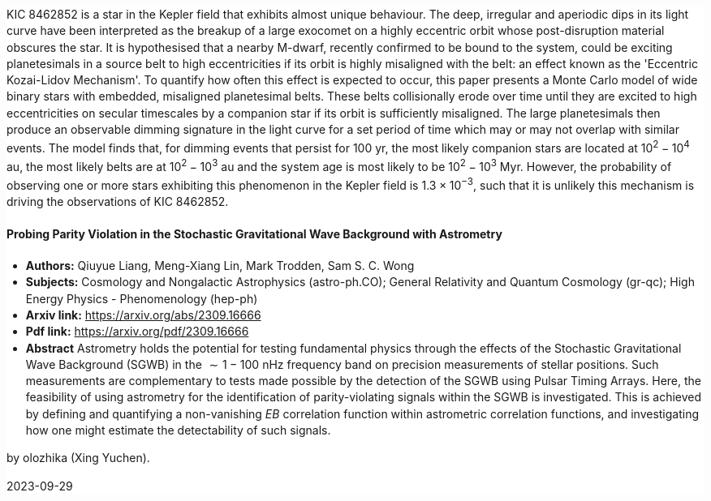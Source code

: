  KIC 8462852 is a star in the Kepler field that exhibits almost unique behaviour. The deep, irregular and aperiodic dips in its light curve have been interpreted as the breakup of a large exocomet on a highly eccentric orbit whose post-disruption material obscures the star. It is hypothesised that a nearby M-dwarf, recently confirmed to be bound to the system, could be exciting planetesimals in a source belt to high eccentricities if its orbit is highly misaligned with the belt: an effect known as the 'Eccentric Kozai-Lidov Mechanism'. To quantify how often this effect is expected to occur, this paper presents a Monte Carlo model of wide binary stars with embedded, misaligned planetesimal belts. These belts collisionally erode over time until they are excited to high eccentricities on secular timescales by a companion star if its orbit is sufficiently misaligned. The large planetesimals then produce an observable dimming signature in the light curve for a set period of time which may or may not overlap with similar events. The model finds that, for dimming events that persist for 100 yr, the most likely companion stars are located at $10^2 - 10^4$ au, the most likely belts are at $10^2-10^3$ au and the system age is most likely to be $10^2 - 10^3$ Myr. However, the probability of observing one or more stars exhibiting this phenomenon in the Kepler field is $1.3 \times 10^{-3}$, such that it is unlikely this mechanism is driving the observations of KIC 8462852.
#### Probing Parity Violation in the Stochastic Gravitational Wave Background  with Astrometry
 - **Authors:** Qiuyue Liang, Meng-Xiang Lin, Mark Trodden, Sam S. C. Wong
 - **Subjects:** Cosmology and Nongalactic Astrophysics (astro-ph.CO); General Relativity and Quantum Cosmology (gr-qc); High Energy Physics - Phenomenology (hep-ph)
 - **Arxiv link:** https://arxiv.org/abs/2309.16666
 - **Pdf link:** https://arxiv.org/pdf/2309.16666
 - **Abstract**
 Astrometry holds the potential for testing fundamental physics through the effects of the Stochastic Gravitational Wave Background (SGWB) in the $\sim 1-100$ nHz frequency band on precision measurements of stellar positions. Such measurements are complementary to tests made possible by the detection of the SGWB using Pulsar Timing Arrays. Here, the feasibility of using astrometry for the identification of parity-violating signals within the SGWB is investigated. This is achieved by defining and quantifying a non-vanishing $EB$ correlation function within astrometric correlation functions, and investigating how one might estimate the detectability of such signals.


by olozhika (Xing Yuchen). 


2023-09-29
